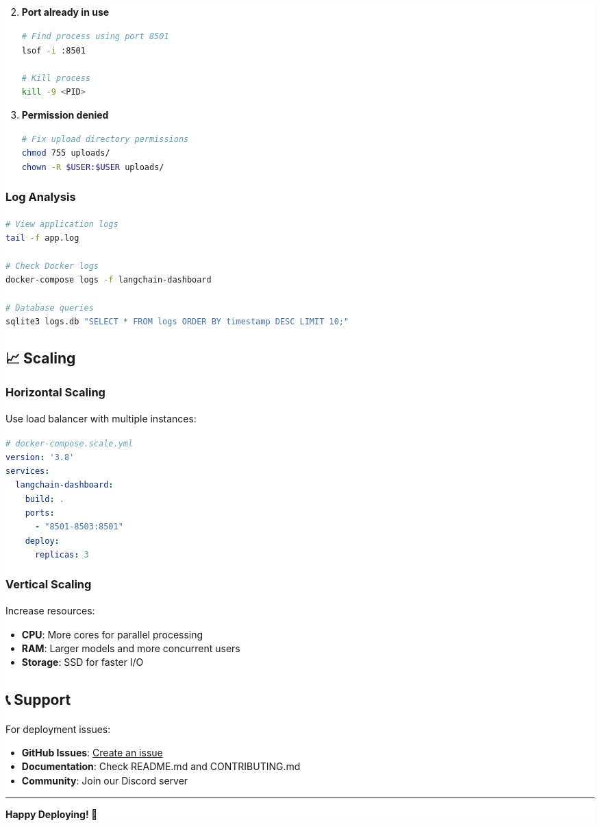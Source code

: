 2. **Port already in use**
   ```bash
   # Find process using port 8501
   lsof -i :8501
   
   # Kill process
   kill -9 <PID>
   ```

3. **Permission denied**
   ```bash
   # Fix upload directory permissions
   chmod 755 uploads/
   chown -R $USER:$USER uploads/
   ```

### Log Analysis

```bash
# View application logs
tail -f app.log

# Check Docker logs
docker-compose logs -f langchain-dashboard

# Database queries
sqlite3 logs.db "SELECT * FROM logs ORDER BY timestamp DESC LIMIT 10;"
```

## 📈 Scaling

### Horizontal Scaling

Use load balancer with multiple instances:

```yaml
# docker-compose.scale.yml
version: '3.8'
services:
  langchain-dashboard:
    build: .
    ports:
      - "8501-8503:8501"
    deploy:
      replicas: 3
```

### Vertical Scaling

Increase resources:
- **CPU**: More cores for parallel processing
- **RAM**: Larger models and more concurrent users
- **Storage**: SSD for faster I/O

## 📞 Support

For deployment issues:
- **GitHub Issues**: [Create an issue](https://github.com/yourusername/langchain-agentic-dashboard/issues)
- **Documentation**: Check README.md and CONTRIBUTING.md
- **Community**: Join our Discord server

---

**Happy Deploying! 🚀**
